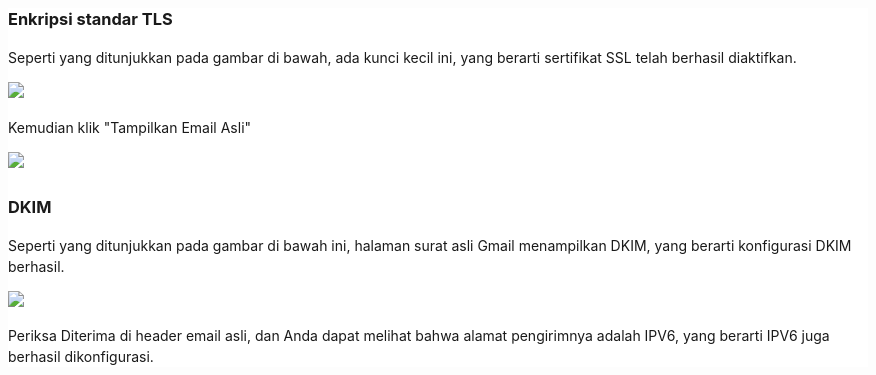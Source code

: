 ### Enkripsi standar TLS

Seperti yang ditunjukkan pada gambar di bawah, ada kunci kecil ini, yang berarti sertifikat SSL telah berhasil diaktifkan.

![](https://pub-b8db533c86124200a9d799bf3ba88099.r2.dev/2023/03/SrdbAwh.webp)

Kemudian klik "Tampilkan Email Asli"

![](https://pub-b8db533c86124200a9d799bf3ba88099.r2.dev/2023/03/qQQsdxg.webp)

### DKIM

Seperti yang ditunjukkan pada gambar di bawah ini, halaman surat asli Gmail menampilkan DKIM, yang berarti konfigurasi DKIM berhasil.

![](https://pub-b8db533c86124200a9d799bf3ba88099.r2.dev/2023/03/an6aXK6.webp)

Periksa Diterima di header email asli, dan Anda dapat melihat bahwa alamat pengirimnya adalah IPV6, yang berarti IPV6 juga berhasil dikonfigurasi.
